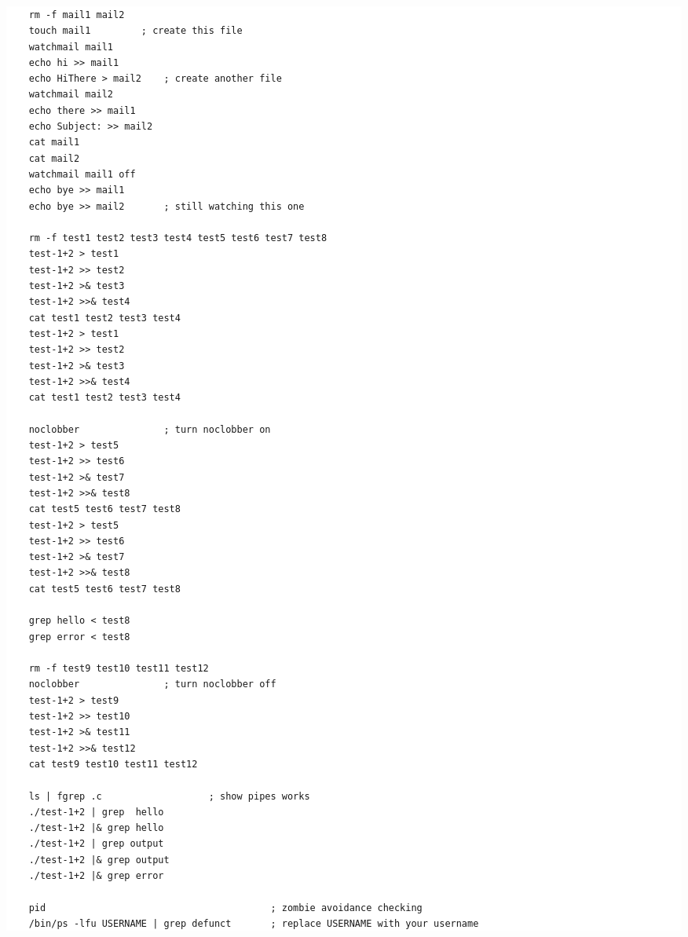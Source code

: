 ```
    rm -f mail1 mail2  
    touch mail1			; create this file  
    watchmail mail1  
    echo hi >> mail1  
    echo HiThere > mail2	; create another file  
    watchmail mail2  
    echo there >> mail1  
    echo Subject: >> mail2  
    cat mail1  
    cat mail2  
    watchmail mail1 off  
    echo bye >> mail1  
    echo bye >> mail2		; still watching this one  
  
    rm -f test1 test2 test3 test4 test5 test6 test7 test8  
    test-1+2 > test1  
    test-1+2 >> test2  
    test-1+2 >& test3  
    test-1+2 >>& test4  
    cat test1 test2 test3 test4  
    test-1+2 > test1  
    test-1+2 >> test2  
    test-1+2 >& test3  
    test-1+2 >>& test4  
    cat test1 test2 test3 test4  
  
    noclobber				; turn noclobber on  
    test-1+2 > test5  
    test-1+2 >> test6  
    test-1+2 >& test7  
    test-1+2 >>& test8  
    cat test5 test6 test7 test8  
    test-1+2 > test5  
    test-1+2 >> test6  
    test-1+2 >& test7  
    test-1+2 >>& test8  
    cat test5 test6 test7 test8  
  
    grep hello < test8  
    grep error < test8  
  
    rm -f test9 test10 test11 test12  
    noclobber				; turn noclobber off  
    test-1+2 > test9  
    test-1+2 >> test10  
    test-1+2 >& test11  
    test-1+2 >>& test12  
    cat test9 test10 test11 test12  
  
    ls | fgrep .c                   ; show pipes works  
    ./test-1+2 | grep  hello  
    ./test-1+2 |& grep hello  
    ./test-1+2 | grep output  
    ./test-1+2 |& grep output  
    ./test-1+2 |& grep error  
  
    pid                                        ; zombie avoidance checking  
    /bin/ps -lfu USERNAME | grep defunct       ; replace USERNAME with your username  
```
